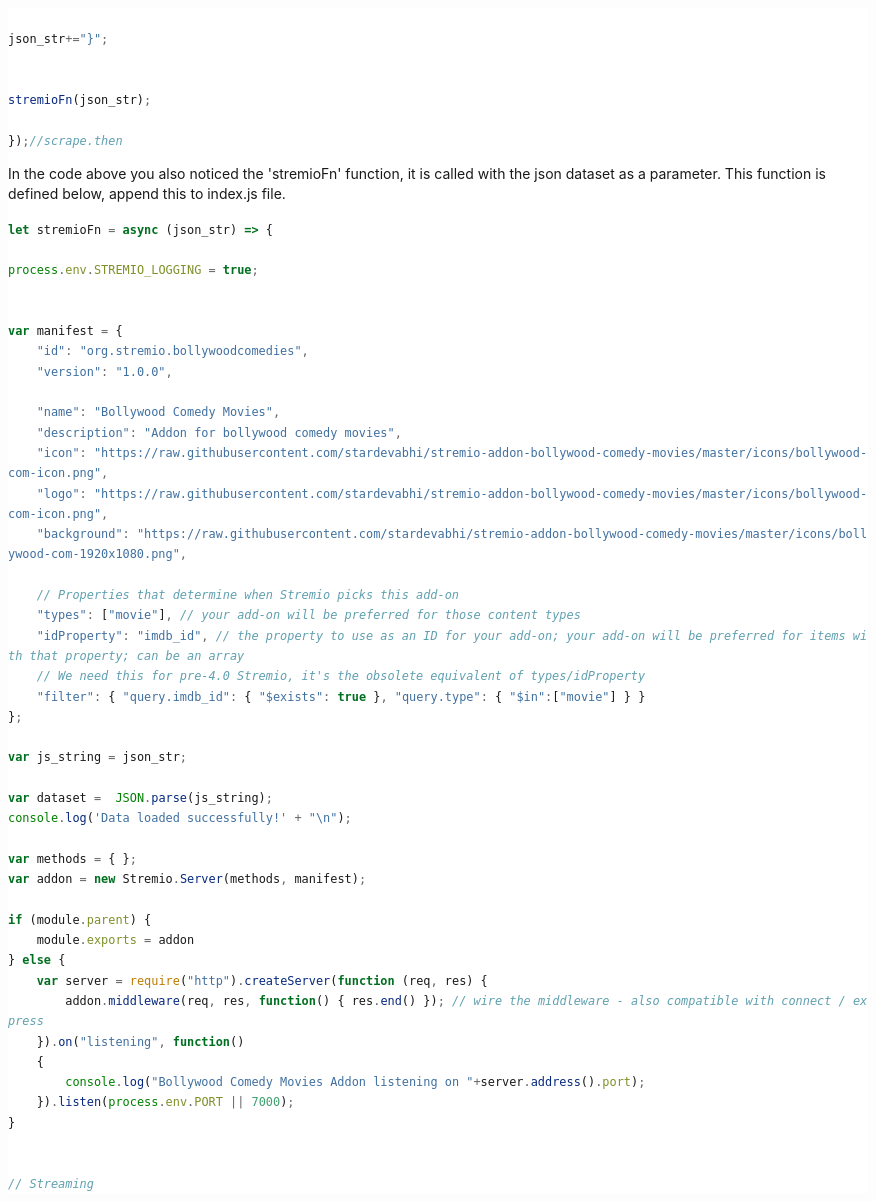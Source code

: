 ```javascript

json_str+="}";


stremioFn(json_str);

});//scrape.then


```

In the code above you also noticed the 'stremioFn' function, it is called with the json dataset as a parameter. This function is defined below, append this to index.js file.


```javascript
let stremioFn = async (json_str) => {

process.env.STREMIO_LOGGING = true;  


var manifest = { 
    "id": "org.stremio.bollywoodcomedies",
    "version": "1.0.0",

    "name": "Bollywood Comedy Movies",
    "description": "Addon for bollywood comedy movies",
    "icon": "https://raw.githubusercontent.com/stardevabhi/stremio-addon-bollywood-comedy-movies/master/icons/bollywood-com-icon.png", 
    "logo": "https://raw.githubusercontent.com/stardevabhi/stremio-addon-bollywood-comedy-movies/master/icons/bollywood-com-icon.png", 
    "background": "https://raw.githubusercontent.com/stardevabhi/stremio-addon-bollywood-comedy-movies/master/icons/bollywood-com-1920x1080.png",

    // Properties that determine when Stremio picks this add-on
    "types": ["movie"], // your add-on will be preferred for those content types
    "idProperty": "imdb_id", // the property to use as an ID for your add-on; your add-on will be preferred for items with that property; can be an array
    // We need this for pre-4.0 Stremio, it's the obsolete equivalent of types/idProperty
    "filter": { "query.imdb_id": { "$exists": true }, "query.type": { "$in":["movie"] } }
};

var js_string = json_str;

var dataset =  JSON.parse(js_string);
console.log('Data loaded successfully!' + "\n");
 
var methods = { };
var addon = new Stremio.Server(methods, manifest);

if (module.parent) {
    module.exports = addon
} else {
    var server = require("http").createServer(function (req, res) {
        addon.middleware(req, res, function() { res.end() }); // wire the middleware - also compatible with connect / express
    }).on("listening", function()
    {
        console.log("Bollywood Comedy Movies Addon listening on "+server.address().port);
    }).listen(process.env.PORT || 7000);
}


// Streaming
```
